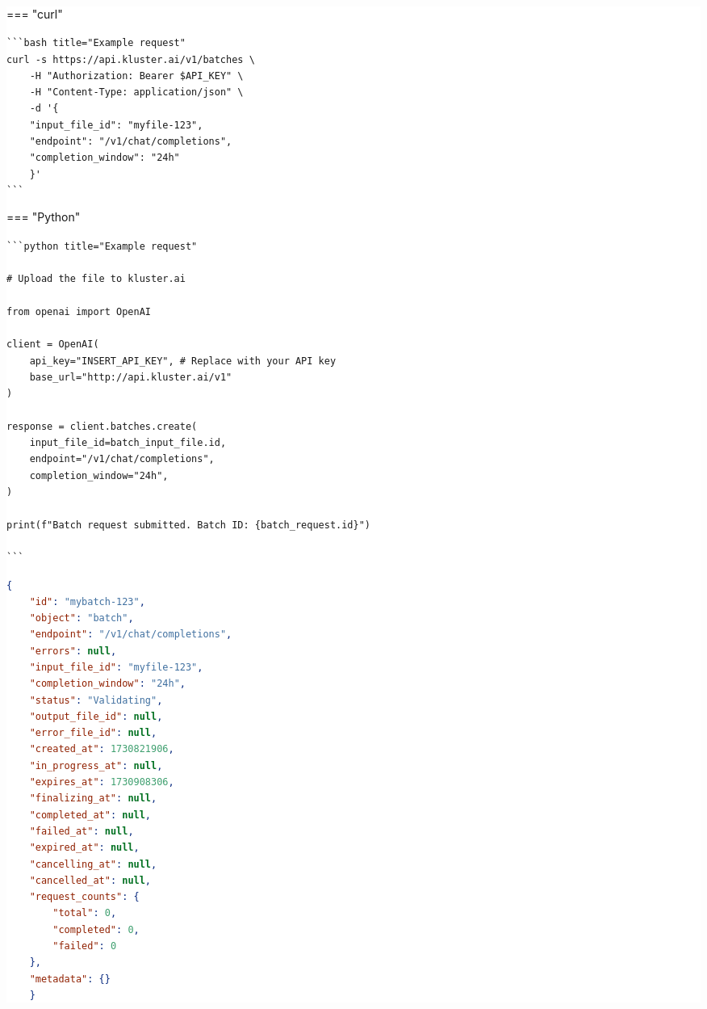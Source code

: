  

</div>
<div markdown>

=== "curl"

    ```bash title="Example request"
    curl -s https://api.kluster.ai/v1/batches \
        -H "Authorization: Bearer $API_KEY" \
        -H "Content-Type: application/json" \
        -d '{
        "input_file_id": "myfile-123",
        "endpoint": "/v1/chat/completions",
        "completion_window": "24h"
        }'
    ```

=== "Python"

    ```python title="Example request"

    # Upload the file to kluster.ai

    from openai import OpenAI
    
    client = OpenAI(
        api_key="INSERT_API_KEY", # Replace with your API key
        base_url="http://api.kluster.ai/v1"
    )

    response = client.batches.create(
        input_file_id=batch_input_file.id,
        endpoint="/v1/chat/completions",
        completion_window="24h",
    )

    print(f"Batch request submitted. Batch ID: {batch_request.id}")

    ```

```Json title="Response"
{
    "id": "mybatch-123",
    "object": "batch",
    "endpoint": "/v1/chat/completions",
    "errors": null,
    "input_file_id": "myfile-123",
    "completion_window": "24h",
    "status": "Validating",
    "output_file_id": null,
    "error_file_id": null,
    "created_at": 1730821906,
    "in_progress_at": null,
    "expires_at": 1730908306,
    "finalizing_at": null,
    "completed_at": null,
    "failed_at": null,
    "expired_at": null,
    "cancelling_at": null,
    "cancelled_at": null,
    "request_counts": {
        "total": 0,
        "completed": 0,
        "failed": 0
    },
    "metadata": {}
    }
```